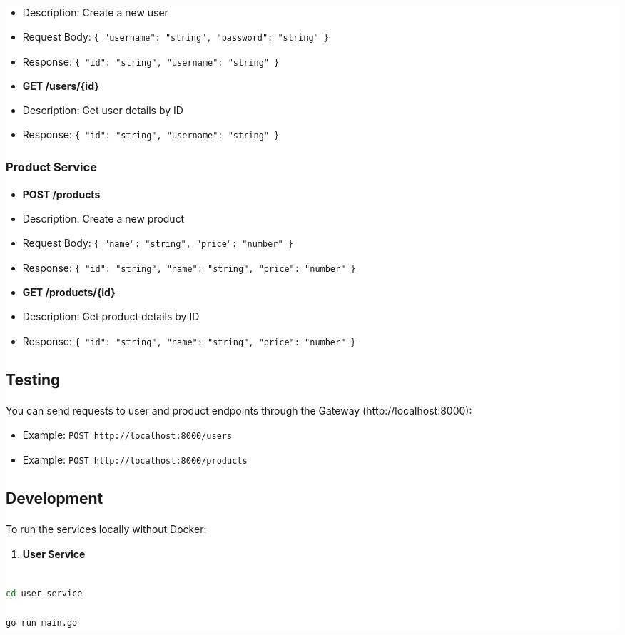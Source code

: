 - Description: Create a new user

- Request Body: `{ "username": "string", "password": "string" }`

- Response: `{ "id": "string", "username": "string" }`

  

-  **GET /users/{id}**

- Description: Get user details by ID

- Response: `{ "id": "string", "username": "string" }`

  

### Product Service

  

-  **POST /products**

  

- Description: Create a new product

- Request Body: `{ "name": "string", "price": "number" }`

- Response: `{ "id": "string", "name": "string", "price": "number" }`

  

-  **GET /products/{id}**

- Description: Get product details by ID

- Response: `{ "id": "string", "name": "string", "price": "number" }`

  

## Testing

  

You can send requests to user and product endpoints through the Gateway (http://localhost:8000):

  

- Example: `POST http://localhost:8000/users`

- Example: `POST http://localhost:8000/products`

  

## Development

  

To run the services locally without Docker:

  

1.  **User Service**

  

```bash

cd user-service

go run main.go

```
